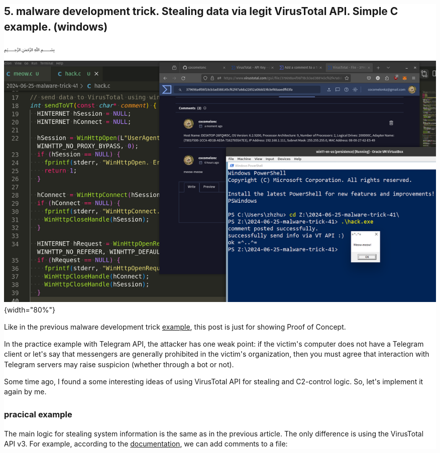 ## 5. malware development trick. Stealing data via legit VirusTotal API. Simple C example. (windows)

﷽

![malware](./images/126/2024-06-25_22-53.png){width="80%"}    

Like in the previous malware development trick [example](https://cocomelonc.github.io/malware/2024/06/16/malware-trick-40.html), this post is just for showing Proof of Concept.    

In the practice example with Telegram API, the attacker has one weak point: if the victim's computer does not have a Telegram client or let's say that messengers are generally prohibited in the victim's organization, then you must agree that interaction with Telegram servers may raise suspicion (whether through a bot or not).    

Some time ago, I found a some interesting ideas of using VirusTotal API for stealing and C2-control logic. So, let's implement it again by me.    

### pracical example

The main logic for stealing system information is the same as in the previous article. The only difference is using the VirusTotal API v3. For example, according to the [documentation](https://docs.virustotal.com/reference/files-comments-post), we can add comments to a file:    
